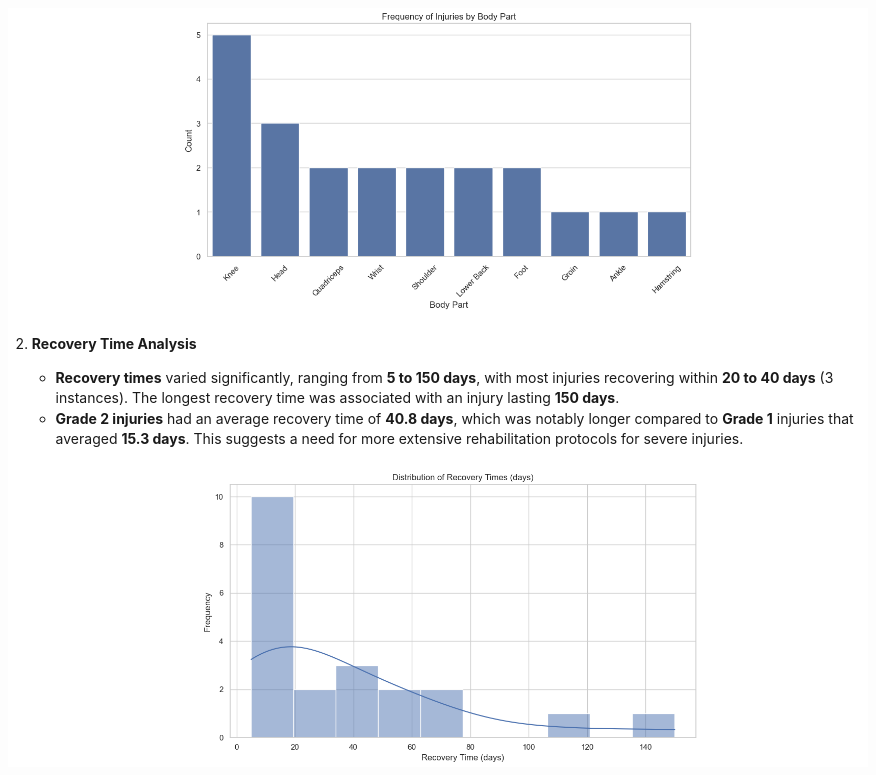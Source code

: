    <img src="Images/injuries_by_body_part.png" alt="Injuries by Body Part" width="60%" style="display: block; margin: 20px auto;"/>

2. **Recovery Time Analysis**
   - **Recovery times** varied significantly, ranging from **5 to 150 days**, with most injuries recovering within **20 to 40 days** (3 instances). The longest recovery time was associated with an injury lasting **150 days**.
   - **Grade 2 injuries** had an average recovery time of **40.8 days**, which was notably longer compared to **Grade 1** injuries that averaged **15.3 days**. This suggests a need for more extensive rehabilitation protocols for severe injuries.

   <img src="Images/distribution_of_recovery_times.png" alt="Distribution of Recovery Times" width="60%" style="display: block; margin: 20px auto;"/>